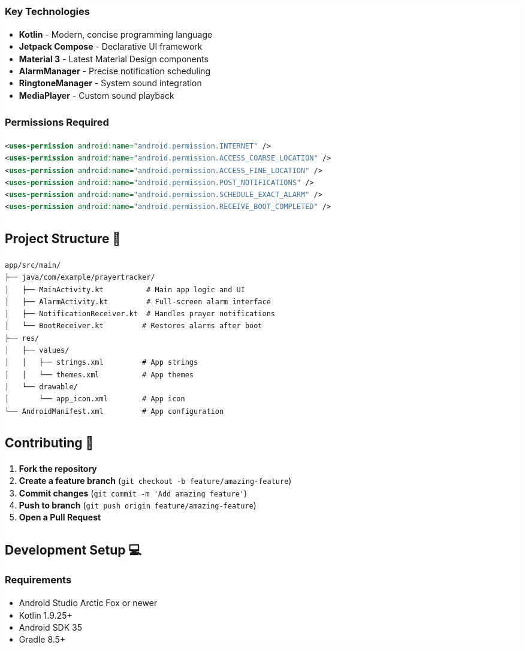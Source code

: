 ### Key Technologies
- **Kotlin** - Modern, concise programming language
- **Jetpack Compose** - Declarative UI framework
- **Material 3** - Latest Material Design components
- **AlarmManager** - Precise notification scheduling
- **RingtoneManager** - System sound integration
- **MediaPlayer** - Custom sound playback

### Permissions Required
```xml
<uses-permission android:name="android.permission.INTERNET" />
<uses-permission android:name="android.permission.ACCESS_COARSE_LOCATION" />
<uses-permission android:name="android.permission.ACCESS_FINE_LOCATION" />
<uses-permission android:name="android.permission.POST_NOTIFICATIONS" />
<uses-permission android:name="android.permission.SCHEDULE_EXACT_ALARM" />
<uses-permission android:name="android.permission.RECEIVE_BOOT_COMPLETED" />
```

## Project Structure 📁

```
app/src/main/
├── java/com/example/prayertracker/
│   ├── MainActivity.kt          # Main app logic and UI
│   ├── AlarmActivity.kt         # Full-screen alarm interface
│   ├── NotificationReceiver.kt  # Handles prayer notifications
│   └── BootReceiver.kt         # Restores alarms after boot
├── res/
│   ├── values/
│   │   ├── strings.xml         # App strings
│   │   └── themes.xml          # App themes
│   └── drawable/
│       └── app_icon.xml        # App icon
└── AndroidManifest.xml         # App configuration
```

## Contributing 🤝

1. **Fork the repository**
2. **Create a feature branch** (`git checkout -b feature/amazing-feature`)
3. **Commit changes** (`git commit -m 'Add amazing feature'`)
4. **Push to branch** (`git push origin feature/amazing-feature`)
5. **Open a Pull Request**

## Development Setup 💻

### Requirements
- Android Studio Arctic Fox or newer
- Kotlin 1.9.25+
- Android SDK 35
- Gradle 8.5+
